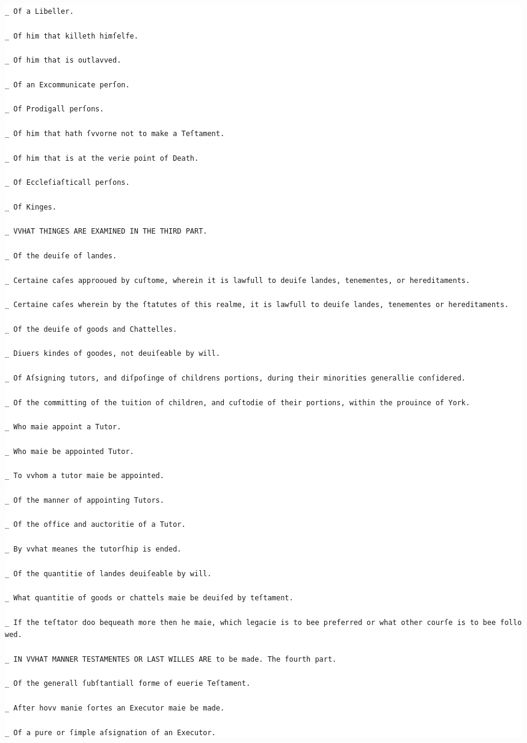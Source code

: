     _ Of a Libeller.

    _ Of him that killeth himſelfe.

    _ Of him that is outlavved.

    _ Of an Excommunicate perſon.

    _ Of Prodigall perſons.

    _ Of him that hath ſvvorne not to make a Teſtament.

    _ Of him that is at the verie point of Death.

    _ Of Eccleſiaſticall perſons.

    _ Of Kinges.

    _ VVHAT THINGES ARE EXAMINED IN THE THIRD PART.

    _ Of the deuiſe of landes.

    _ Certaine caſes approoued by cuſtome, wherein it is lawfull to deuiſe landes, tenementes, or hereditaments.

    _ Certaine caſes wherein by the ſtatutes of this realme, it is lawfull to deuiſe landes, tenementes or hereditaments.

    _ Of the deuiſe of goods and Chattelles.

    _ Diuers kindes of goodes, not deuiſeable by will.

    _ Of Aſsigning tutors, and diſpoſinge of childrens portions, during their minorities generallie conſidered.

    _ Of the committing of the tuition of children, and cuſtodie of their portions, within the prouince of York.

    _ Who maie appoint a Tutor.

    _ Who maie be appointed Tutor.

    _ To vvhom a tutor maie be appointed.

    _ Of the manner of appointing Tutors.

    _ Of the office and auctoritie of a Tutor.

    _ By vvhat meanes the tutorſhip is ended.

    _ Of the quantitie of landes deuiſeable by will.

    _ What quantitie of goods or chattels maie be deuiſed by teſtament.

    _ If the teſtator doo bequeath more then he maie, which legacie is to bee preferred or what other courſe is to bee followed.

    _ IN VVHAT MANNER TESTAMENTES OR LAST WILLES ARE to be made. The fourth part.

    _ Of the generall ſubſtantiall forme of euerie Teſtament.

    _ After hovv manie ſortes an Executor maie be made.

    _ Of a pure or ſimple aſsignation of an Executor.
